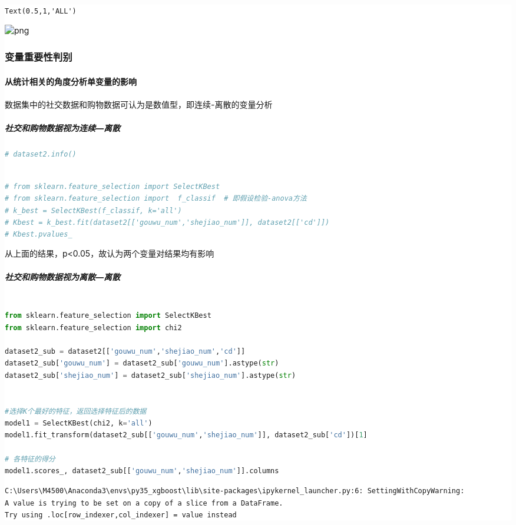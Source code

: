 


    Text(0.5,1,'ALL')




![png](/img/反欺诈特征衍生1/output_111_1.png)


### 变量重要性判别

#### 从统计相关的角度分析单变量的影响
数据集中的社交数据和购物数据可认为是数值型，即连续-离散的变量分析

##### 社交和购物数据视为连续—离散


```python
# dataset2.info()
```


```python

# from sklearn.feature_selection import SelectKBest
# from sklearn.feature_selection import  f_classif  # 即假设检验-anova方法
# k_best = SelectKBest(f_classif, k='all')
# Kbest = k_best.fit(dataset2[['gouwu_num','shejiao_num']], dataset2[['cd']])
# Kbest.pvalues_
```

从上面的结果，p<0.05，故认为两个变量对结果均有影响

##### 社交和购物数据视为离散—离散


```python

from sklearn.feature_selection import SelectKBest
from sklearn.feature_selection import chi2

dataset2_sub = dataset2[['gouwu_num','shejiao_num','cd']]
dataset2_sub['gouwu_num'] = dataset2_sub['gouwu_num'].astype(str)
dataset2_sub['shejiao_num'] = dataset2_sub['shejiao_num'].astype(str)


#选择K个最好的特征，返回选择特征后的数据
model1 = SelectKBest(chi2, k='all')
model1.fit_transform(dataset2_sub[['gouwu_num','shejiao_num']], dataset2_sub['cd'])[1]

# 各特征的得分
model1.scores_, dataset2_sub[['gouwu_num','shejiao_num']].columns
```

    C:\Users\M4500\Anaconda3\envs\py35_xgboost\lib\site-packages\ipykernel_launcher.py:6: SettingWithCopyWarning: 
    A value is trying to be set on a copy of a slice from a DataFrame.
    Try using .loc[row_indexer,col_indexer] = value instead
    